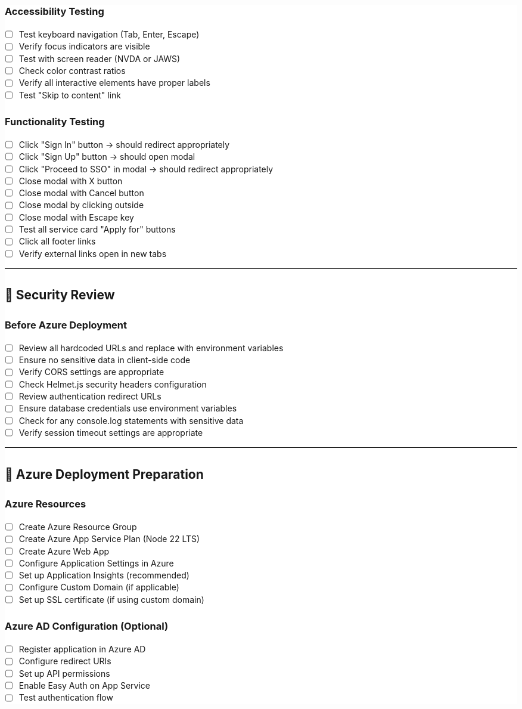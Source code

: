 ### Accessibility Testing
- [ ] Test keyboard navigation (Tab, Enter, Escape)
- [ ] Verify focus indicators are visible
- [ ] Test with screen reader (NVDA or JAWS)
- [ ] Check color contrast ratios
- [ ] Verify all interactive elements have proper labels
- [ ] Test "Skip to content" link

### Functionality Testing
- [ ] Click "Sign In" button → should redirect appropriately
- [ ] Click "Sign Up" button → should open modal
- [ ] Click "Proceed to SSO" in modal → should redirect appropriately
- [ ] Close modal with X button
- [ ] Close modal with Cancel button
- [ ] Close modal by clicking outside
- [ ] Close modal with Escape key
- [ ] Test all service card "Apply for" buttons
- [ ] Click all footer links
- [ ] Verify external links open in new tabs

---

## 🔐 Security Review

### Before Azure Deployment
- [ ] Review all hardcoded URLs and replace with environment variables
- [ ] Ensure no sensitive data in client-side code
- [ ] Verify CORS settings are appropriate
- [ ] Check Helmet.js security headers configuration
- [ ] Review authentication redirect URLs
- [ ] Ensure database credentials use environment variables
- [ ] Check for any console.log statements with sensitive data
- [ ] Verify session timeout settings are appropriate

---

## 🚀 Azure Deployment Preparation

### Azure Resources
- [ ] Create Azure Resource Group
- [ ] Create Azure App Service Plan (Node 22 LTS)
- [ ] Create Azure Web App
- [ ] Configure Application Settings in Azure
- [ ] Set up Application Insights (recommended)
- [ ] Configure Custom Domain (if applicable)
- [ ] Set up SSL certificate (if using custom domain)

### Azure AD Configuration (Optional)
- [ ] Register application in Azure AD
- [ ] Configure redirect URIs
- [ ] Set up API permissions
- [ ] Enable Easy Auth on App Service
- [ ] Test authentication flow
